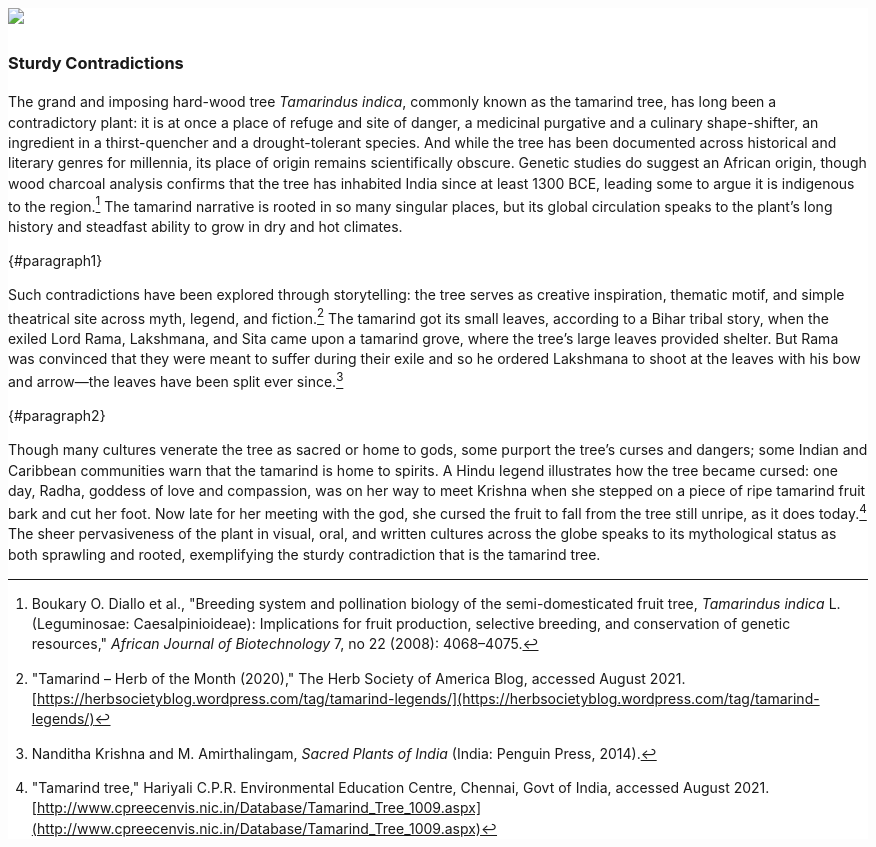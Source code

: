 <a href="https://juncture-digital.org"><img src="https://juncture-digital.org/images/ve-button.png"></a>
<param ve-config 
       title="Tamarind: From Shady Refuge to Versatile Foodstuff"
       eid="" 
       about="Q80235"
       author="Allison Fulton, Amara Santiesteban Serrano, and Jeannette Schollaert"
       banner="https://upload.wikimedia.org/wikipedia/commons/6/6d/Tamarindus_indica03.JPG"
       layout="vertical">


### Sturdy Contradictions
The grand and imposing hard-wood tree _Tamarindus indica_, commonly known as the tamarind tree, has long been a contradictory plant: it is at once a place of refuge and site of danger, a medicinal purgative and a culinary shape-shifter, an ingredient in a thirst-quencher and a drought-tolerant species. And while the tree has been documented across historical and literary genres for millennia, its place of origin remains scientifically obscure. Genetic studies do suggest an African origin, though wood charcoal analysis confirms that the tree has inhabited India since at least 1300 BCE, leading some to argue it is indigenous to the region.[^ref1] The tamarind narrative is rooted in so many singular places, but its global circulation speaks to the plant’s long history and steadfast ability to grow in dry and hot climates. 
<param ve-compare curtain fit="contain" manifest="https://iiif.juncture-digital.org/wc%3ANallur_tamarind1.jpg/manifest.json">
<param ve-compare manifest="https://iiif.juncture-digital.org/wc%3AAMH-7001-KB_Church_service_beneath_a_tamarind_tree.jpg/manifest.json">
<param ve-entity eid="Q80235" title="Tamarindus indica">
{#paragraph1}

Such contradictions have been explored through storytelling: the tree serves as creative inspiration, thematic motif, and simple theatrical site across myth, legend, and fiction.[^ref2] The tamarind got its small leaves, according to a Bihar tribal story, when the exiled Lord Rama, Lakshmana, and Sita came upon a tamarind grove, where the tree’s large leaves provided shelter. But Rama was convinced that they were meant to suffer during their exile and so he ordered Lakshmana to shoot at the leaves with his bow and arrow—the leaves have been split ever since.[^ref3]
<param ve-image region="1,64,823,749" url="https://github.com/JSTOR-Labs/plant-humanities/blob/main/tamarind/tamarind_leaves_Flicker_CC_BY_SA_2.0.png?raw=true" label="Tamarind leaves, 2010. Jyothish Kumar P.G, Flickr, CC BY-SA 2.0.">
<param ve-entity eid="Q1165" title="Bihar">
<param ve-entity eid="Q160213" title="Rama" aliases="Lord Rama">
<param ve-entity eid="Q917687" title="Lakshmana">
<param ve-entity eid="Q191114" title="Sita">
{#paragraph2}

Though many cultures venerate the tree as sacred or home to gods, some purport the tree’s curses and dangers; some Indian and Caribbean communities warn that the tamarind is home to spirits. A Hindu legend illustrates how the tree became cursed: one day, Radha, goddess of love and compassion, was on her way to meet Krishna when she stepped on a piece of ripe tamarind fruit bark and cut her foot. Now late for her meeting with the god, she cursed the fruit to fall from the tree still unripe, as it does today.[^ref4] The sheer pervasiveness of the plant in visual, oral, and written cultures across the globe speaks to its mythological status as both sprawling and rooted, exemplifying the sturdy contradiction that is the tamarind tree. 
<param ve-image fit="contain" label="Krishna Woos Radha, "Boston" Rasikapriya (Lover’s Breviary), c. 1610, India (Rajasthan, Amber), ink, opaque watercolor, and gold on paper, 21.6 × 13 cm (image)." attribution="Rogers Fund, 1918, Metropolitan Museum of Art" license="public domain" url="https://collectionapi.metmuseum.org/api/collection/v1/iiif/74846/155579/main-image">
<param ve-image fit="contain" label="Kama Aims His Bow at Radha, Gita Govinda, c. 1665, India (Rajasthan, Mewar), ink and opaque watercolor on paper, 24.4 × 19.7 cm." attribution="Gift of Ernest Erickson Foundation, 1988, Metropolitan Museum of Art" license="public domain" url="https://collectionapi.metmuseum.org/api/collection/v1/iiif/38027/191266/main-image">
<param ve-image fit="contain" label="Krishna Woos Radha, Gita Govinda (Loves of Krishna), c. 1695, India (Rajasthan, Mewar), ink and opaque watercolor on paper, 18.4 x 28.9 cm." attribution="Gift of Jeffrey Paley, 1975, Metropolitan Museum of Art" license="public domain" url="https://collectionapi.metmuseum.org/api/collection/v1/iiif/37911/150889/main-image">
<param ve-entity eid="Q9089" title="Hinduism" aliases="Hindu">
<param ve-entity eid="Q113904" title="Radha">

[^ref1]: Boukary O. Diallo et al., "Breeding system and pollination biology of the semi-domesticated fruit tree, _Tamarindus indica_ L. (Leguminosae: Caesalpinioideae): Implications for fruit production, selective breeding, and conservation of genetic resources," _African Journal of Biotechnology_ 7, no 22 (2008): 4068–4075.
[^ref2]: "Tamarind – Herb of the Month (2020)," The Herb Society of America Blog, accessed August 2021. [https://herbsocietyblog.wordpress.com/tag/tamarind-legends/](https://herbsocietyblog.wordpress.com/tag/tamarind-legends/)
[^ref3]: Nanditha Krishna and M. Amirthalingam, _Sacred Plants of India_ (India: Penguin Press, 2014).
[^ref4]: "Tamarind tree," Hariyali C.P.R. Environmental Education Centre, Chennai, Govt of India, accessed August 2021. [http://www.cpreecenvis.nic.in/Database/Tamarind_Tree_1009.aspx](http://www.cpreecenvis.nic.in/Database/Tamarind_Tree_1009.aspx)
[^ref5]: Salim Azad, "Tamarindo - _Tamarindus indica_," in _Exotic Fruits Reference Guide_, eds. Sueli Rodrigues, Ebenezer de Oliveira Silva, and Edy Sousa de Brito (New York: Academic Press, 2018), 403–412.
[^ref6]: "The IUCN Red List of Threatened Species," International Union for Conservation of Nature (IUCN), accessed July 2021. [https://www.iucnredlist.org/species/62020997/62020999](https://www.iucnredlist.org/species/62020997/62020999)
[^ref7]: Boukary O. Diallo et al., "Breeding system and pollination biology of the semi-domesticated fruit tree, _Tamarindus indica_ L. (Leguminosae: Caesalpinioideae)."
[^ref8]: N. C. Shah, "_Tamarindus indica_ – Introduction in India and Culinary, Medicinal, and Industrial Uses," _Asian Agri-History_ 18, no 4 (2014): 343–355.
[^ref9]: Annette S. Beveridge, _The Babur-nama in English (Memoirs of Babur)_ (London: Luzac. & Co., 1922), 2.
[^ref10]: Abdul Rehman, "Changing Concepts of Garden Design in Lahore from Mughal to Contemporary Times," _Garden History_ vol. 37, no. 2 (2009): 205.
[^ref11]: Judith Roberts, "English Gardens in India," _Garden History_ vol. 26, no. 2 (1998): 126.
[^ref12]: Emmy De Caluwé, Kateřina Halamová, and Patrick Van Damme, "_Tamarindus indica_ L. – A review of traditional uses, phytochemistry and pharmacology," _Afrika focus_ 23, no 1 (2010): 53–83.
[^ref13]: Harini Nagendra and Seema Mundoli, "Tamarind: The Firangi Indica," in _Cities and Canopies, Trees in Indian Cities_ (Haryana: Penguin Press, 2019), 73–85. 
[^ref14]: "Kandro Net," accessed July 2021. [http://www.khandro.net/nature_trees.htm](http://www.khandro.net/nature_trees.htm)
[^ref15]: Salim Azad, "Tamarindo - _Tamarindus indica_," in _Exotic Fruits Reference Guide_, eds. Sueli Rodrigues, Ebenezer de Oliveira Silva, and Edy Sousa de Brito (New York: Academic Press, 2018), 403–412; Harini Nagendra, and Seema Mundoli, "Tamarind: The Firangi Indica," in _Cities and Canopies, Trees in Indian Cities_ (Haryana: Penguin Press, 2019), 73–85.
[^ref16]: Emmy De Caluwé, Kateřina Halamová, and Patrick Van Damme, "_Tamarindus indica_ L. – A review of traditional uses, phytochemistry and pharmacology."
[^ref17]: Nathan H. Dole, and Belle M. Walker, _The Persian Poets_ (California: Crowell, 1901).
[^ref18]: Salim Azad, "Tamarindo -_Tamarindus indica_," in _Exotic Fruits Reference Guide_, eds. Sueli Rodrigues, Ebenezer de Oliveira Silva, and Edy Sousa de Brito (New York: Academic Press, 2018), 403–412; Harini Nagendra, and Seema Mundoli, "Tamarind: The Firangi Indica," in _Cities and Canopies, Trees in Indian Cities_ (Haryana: Penguin Press, 2019), 73–85.
[^ref19]: Julia Morton, "Tamarind," in _Fruits of Warm Climates_ (Brattleboro, Vermont: Echo Point Books & Media, 1987), 115–121.
[^ref20]:  Udoy C. Dutt, _The Materia Medica of the Hindus, compiled from sanskrit medical works_ (Calcuta: Thacker, Spink & Co., 1877).
[^ref21]: Emmy De Caluwé, Kateřina Halamová, and Patrick Van Damme, "_Tamarindus indica_ L. – A review of traditional uses, phytochemistry and pharmacology."
[^ref22]: San San May, "Kammavaca: Burmese Buddhist Ordination Manuscripts," _British Library Asian and African Studies Blog_, 17 February 2017. Accessed 16 December 2021. [https://blogs.bl.uk/asian-and-african/2017/02/kammavaca-burmese-buddhist-ordination-manuscripts.html](https://blogs.bl.uk/asian-and-african/2017/02/kammavaca-burmese-buddhist-ordination-manuscripts.html); Asian Art Department, "Kammawaza manuscript, 20th century," _Art Gallery of NSW_, 2016. Accessed 16 December 2021. [https://www.artgallery.nsw.gov.au/collection/works/45.2007.a-r/#about](https://www.artgallery.nsw.gov.au/collection/works/45.2007.a-r/#about)
[^ref23]: "Strawbery Banke Museum Artifact of the Week Archives," accessed 6 December 2021. [https://www.strawberybanke.org/artifact-of-the-week-2.cfm](https://www.strawberybanke.org/artifact-of-the-week-2.cfm)
[^ref24]: Emmy De Caluwé, Kateřina Halamová, and Patrick Van Damme, "_Tamarindus indica_ L. – A review of traditional uses, phytochemistry and pharmacology."
[^ref25]: Julia Morton, "Tamarind."
[^ref26]: Salim Azad, "Tamarindo -_Tamarindus indica_," in _Exotic Fruits Reference Guide_, 403–412; N. C. Shah, _Tamarindus indica_ – Introduction in India and Culinary, Medicinal, and Industrial Uses: 343–355; Harini Nagendra and Seema Mundoli, "Tamarind: The Firangi Indica," 73–85.
[^ref27]: Marco Polo, _The Travels of Marco Polo_, trans. Henry Yule, ed. and annot. Henri Cordier (John Murray: London, 1920), bk. 3, chap. 26. Accessed 31 March 2022. [https://en.wikisource.org/wiki/The_Travels_of_Marco_Polo/Book_3/Chapter_26](https://en.wikisource.org/wiki/The_Travels_of_Marco_Polo/Book_3/Chapter_26)
[^ref28]: Lizzie Collingham, _Curry: A Tale of Cooks and Conquerors_ (Oxford: Oxford University Press, 2006).
[^ref29]: Lizzie Collingham, _Curry: A Tale of Cooks and Conquerors_, 144.
[^ref30]: Nupur Chaudhuri, "Memsahibs and their Servants in Nineteenth-century India," _Women’s History Review_ vol. 3, no. 4 (1994): 549. For more on J. Bouvier's print, after a design by W. Tayler, see Kate Smith, "‘Our Hero Is a Sportsman’: British Domestic Interiors in 19th Century India," Untold Lives Blog (blog), March 5, 2014, [https://blogs.bl.uk/untoldlives/2014/03/our-hero-is-a-sportsman-british-domestic-interiors-in-19th-century-india.html](https://blogs.bl.uk/untoldlives/2014/03/our-hero-is-a-sportsman-british-domestic-interiors-in-19th-century-india.html) and E. M. Collingham, _Imperial Bodies: The Physical Experience of the Raj, c.1800–1947_ (New York: Wiley, 2001).
[^ref31]: Lizzie Collingham, _Curry: A Tale of Cooks and Conquerors_, 60.
[^ref32]: Chitra Deb, _Women of the Tagore Household_, trans. Sona Roy and Smita Chowdhry (London: Penguin Books, 2010), 389.
[^ref33]: Chitra Deb, _Women of the Tagore Household_, 123–133.
[^ref34]: Ronojoy Sen, "Tagores we don’t know about," _Times of India_, 8 May 2010. Accessed 15 December 2021. [https://timesofindia.indiatimes.com/home/sunday-times/Tagores-we-didnt-know-about/articleshow/5906382.cms](https://timesofindia.indiatimes.com/home/sunday-times/Tagores-we-didnt-know-about/articleshow/5906382.cms)
[^ref35]: Chitra Deb, _Women of the Tagore Household_, 123–133.